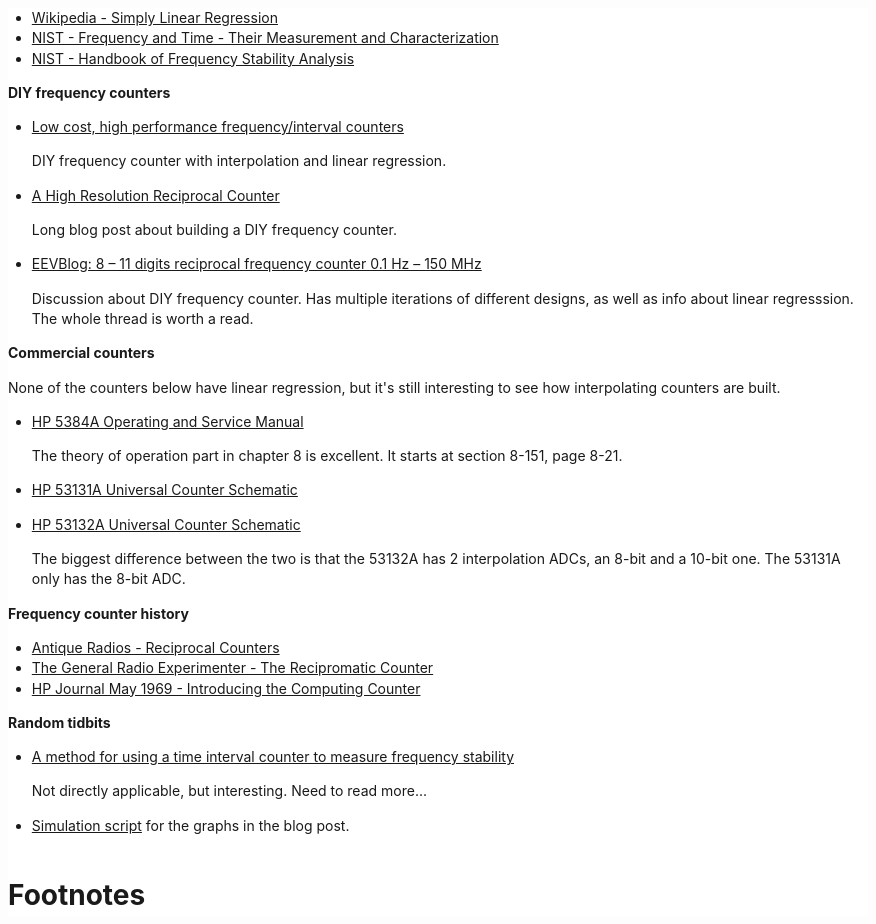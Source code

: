 * [Wikipedia - Simply Linear Regression](https://en.wikipedia.org/wiki/Simple_linear_regression#Numerical_example)
* [NIST - Frequency and Time - Their Measurement and Characterization](https://tf.nist.gov/general/pdf/666.pdf)
* [NIST - Handbook of Frequency Stability Analysis](https://tf.nist.gov/general/pdf/2220.pdf)

**DIY frequency counters**

* [Low cost, high performance frequency/interval counters](https://n1.taur.dk/permanent/frequencymeasurement.pdf)

    DIY frequency counter with interpolation and linear regression.

* [A High Resolution Reciprocal Counter](https://www.paulvdiyblogs.net/2023/01/a-high-resolution-reciprocal-counter.html)

    Long blog post about building a DIY frequency counter.

* [EEVBlog: 8 – 11 digits reciprocal frequency counter 0.1 Hz – 150 MHz](https://www.eevblog.com/forum/projects/8-11-digits-reciprocal-frequency-counter-0-1-hz-150-mhz/)

    Discussion about DIY frequency counter. Has multiple iterations of different designs, as well
    as info about linear regresssion. The whole thread is worth a read.

**Commercial counters**

None of the counters below have linear regression, but it's still interesting to see how
interpolating counters are built.

* [HP 5384A Operating and Service Manual](https://xdevs.com/doc/HP_Agilent_Keysight/05384-90006.pdf)

    The theory of operation part in chapter 8 is excellent. It starts at section 8-151, page 8-21.

* [HP 53131A Universal Counter Schematic](http://www.ko4bb.com/manuals/71.198.0.176/HP_53131A_Universal_Counter_Service_Manual.pdf)
* [HP 53132A Universal Counter Schematic](http://www.bitsavers.org/test_equipment/hp/53131/5989-6308EN_53132A_Universal_Counter_Component_Level.pdf)

    The biggest difference between the two is that the 53132A has 2 interpolation ADCs, an 8-bit and a 10-bit one. The 53131A
    only has the 8-bit ADC.

**Frequency counter history**

* [Antique Radios - Reciprocal Counters](https://www.antiqueradios.com/forums/viewtopic.php?f=8&t=388342)
* [The General Radio Experimenter - The Recipromatic Counter](https://www.ietlabs.com/pdf/GR_Experimenters/1968/GenRad_Experimenter_June-July_1968.pdf)
* [HP Journal May 1969 - Introducing the Computing Counter](https://www.hpl.hp.com/hpjournal/pdfs/IssuePDFs/1969-05.pdf)

**Random tidbits**

* [A method for using a time interval counter to measure frequency stability](https://ipnpr.jpl.nasa.gov/progress_report/42-90/90S.PDF)

    Not directly applicable, but interesting. Need to read more...

* [Simulation script](/assets/freq_counter/simulate.py) for the graphs in the blog post.



# Footnotes

